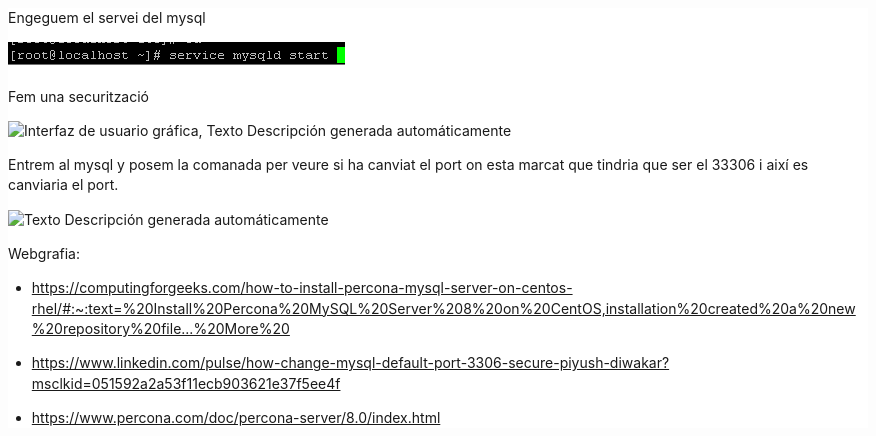 Engeguem el servei del mysql

![](https://github.com/ahmedwaix/InstallacioSGBD/blob/main/Imagenes/image44.png)

Fem una securització

![Interfaz de usuario gráfica, Texto Descripción generada
automáticamente](https://github.com/ahmedwaix/InstallacioSGBD/blob/main/Imagenes/image45.png)

Entrem al mysql y posem la comanada per veure si ha canviat el port on
esta marcat que tindria que ser el 33306 i així es canviaria el port.

![Texto Descripción generada
automáticamente](https://github.com/ahmedwaix/InstallacioSGBD/blob/main/Imagenes/image46.png)

Webgrafia:

-   <https://computingforgeeks.com/how-to-install-percona-mysql-server-on-centos-rhel/#:~:text=%20Install%20Percona%20MySQL%20Server%208%20on%20CentOS,installation%20created%20a%20new%20repository%20file...%20More%20>

-   <https://www.linkedin.com/pulse/how-change-mysql-default-port-3306-secure-piyush-diwakar?msclkid=051592a2a53f11ecb903621e37f5ee4f>

-   <https://www.percona.com/doc/percona-server/8.0/index.html>
